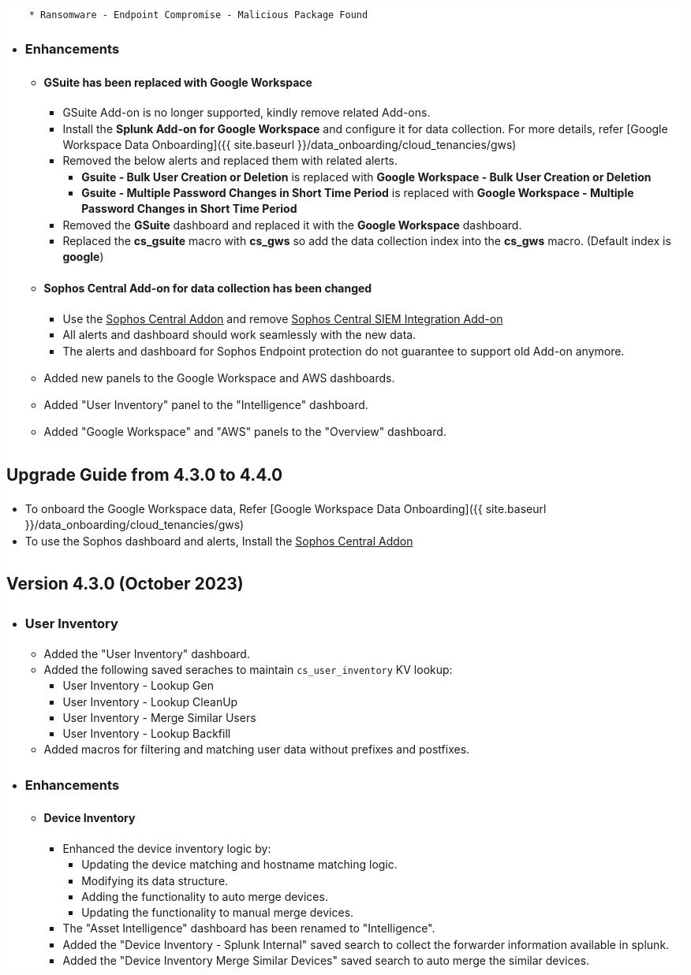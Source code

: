         * Ransomware - Endpoint Compromise - Malicious Package Found


* ### Enhancements  

    * #### GSuite has been replaced with Google Workspace
        * GSuite Add-on is no longer supported, kindly remove related Add-ons.
        * Install the **Splunk Add-on for Google Workspace** and configure it for data collection. For more details, refer [Google Workspace Data Onboarding]({{ site.baseurl }}/data_onboarding/cloud_tenancies/gws)
        * Removed the below alerts and replaced them with related alerts.
            * **Gsuite - Bulk User Creation or Deletion** is replaced with **Google Workspace - Bulk User Creation or Deletion**
            * **Gsuite - Multiple Password Changes in Short Time Period** is replaced with **Google Workspace - Multiple Password Changes in Short Time Period**
        * Removed the **GSuite** dashboard and replaced it with the **Google Workspace** dashboard.
        * Replaced the **cs_gsuite** macro with **cs_gws** so add the data collection index into the **cs_gws** macro. (Default index is **google**)

    * #### Sophos Central Add-on for data collection has been changed
        * Use the [Sophos Central Addon](https://splunkbase.splunk.com/app/6186/) and remove [Sophos Central SIEM Integration Add-on](https://splunkbase.splunk.com/app/4647/)
        * All alerts and dashboard should work seamlessly with the new data.
        * The alerts and dashboard for Sophos Endpoint protection do not guarantee to support old Add-on anymore.
    
    * Added new panels to the Google Workspace and AWS dashboards.

    * Added "User Inventory" panel to the "Intelligence" dashboard.

    * Added "Google Workspace" and "AWS" panels to the "Overview" dashboard.


## Upgrade Guide from 4.3.0 to 4.4.0

  * To onboard the Google Workspace data, Refer [Google Workspace Data Onboarding]({{ site.baseurl }}/data_onboarding/cloud_tenancies/gws)
  * To use the Sophos dashboard and alerts, Install the [Sophos Central Addon](https://splunkbase.splunk.com/app/6186/)



## Version 4.3.0 (October 2023)

* ### User Inventory
    * Added the "User Inventory" dashboard.
    * Added the following saved seraches to maintain `cs_user_inventory` KV lookup:
        * User Inventory - Lookup Gen
        * User Inventory - Lookup CleanUp
        * User Inventory - Merge Similar Users
        * User Inventory - Lookup Backfill
    * Added macros for filtering and matching user data without prefixes and postfixes.


* ### Enhancements  

    * #### Device Inventory
        * Enhanced the device inventory logic by: 
            * Updating the device matching and hostname matching logic.
            * Modifying its data structure.
            * Adding the functionality to auto merge devices.
            * Updating the functionality to manual merge devices.
        * The "Asset Intelligence" dashboard has been renamed to "Intelligence".
        * Added the "Device Inventory - Splunk Internal" saved search to collect the forwarder information available in splunk.
        * Added the "Device Inventory Merge Similar Devices" saved search to auto merge the similar devices.
